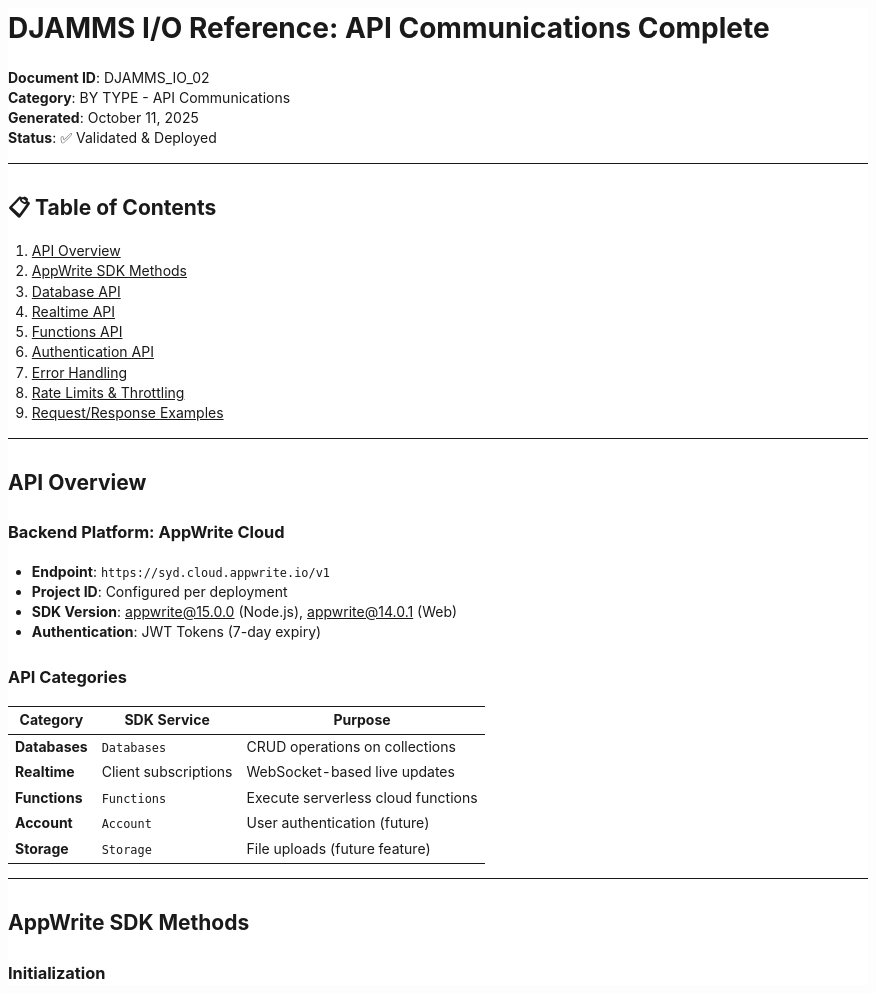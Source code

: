 # DJAMMS I/O Reference: API Communications Complete

**Document ID**: DJAMMS_IO_02  
**Category**: BY TYPE - API Communications  
**Generated**: October 11, 2025  
**Status**: ✅ Validated & Deployed

---

## 📋 Table of Contents

1. [API Overview](#api-overview)
2. [AppWrite SDK Methods](#appwrite-sdk-methods)
3. [Database API](#database-api)
4. [Realtime API](#realtime-api)
5. [Functions API](#functions-api)
6. [Authentication API](#authentication-api)
7. [Error Handling](#error-handling)
8. [Rate Limits & Throttling](#rate-limits--throttling)
9. [Request/Response Examples](#requestresponse-examples)

---

## API Overview

### **Backend Platform**: AppWrite Cloud
- **Endpoint**: `https://syd.cloud.appwrite.io/v1`
- **Project ID**: Configured per deployment
- **SDK Version**: appwrite@15.0.0 (Node.js), appwrite@14.0.1 (Web)
- **Authentication**: JWT Tokens (7-day expiry)

### **API Categories**

| Category | SDK Service | Purpose |
|----------|-------------|---------|
| **Databases** | `Databases` | CRUD operations on collections |
| **Realtime** | Client subscriptions | WebSocket-based live updates |
| **Functions** | `Functions` | Execute serverless cloud functions |
| **Account** | `Account` | User authentication (future) |
| **Storage** | `Storage` | File uploads (future feature) |

---

## AppWrite SDK Methods

### **Initialization**
